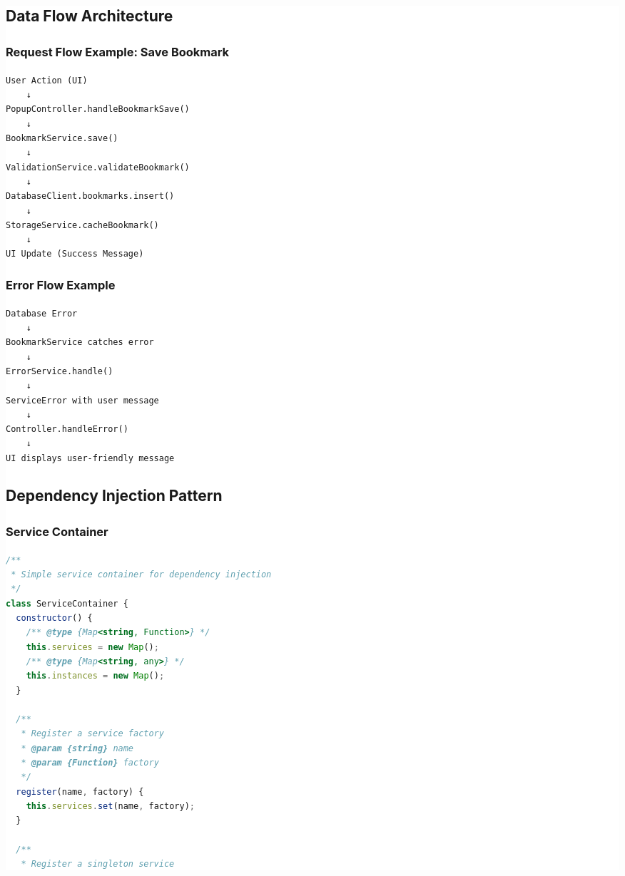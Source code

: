 ## Data Flow Architecture

### Request Flow Example: Save Bookmark

```
User Action (UI)
    ↓
PopupController.handleBookmarkSave()
    ↓
BookmarkService.save()
    ↓
ValidationService.validateBookmark()
    ↓
DatabaseClient.bookmarks.insert()
    ↓
StorageService.cacheBookmark()
    ↓
UI Update (Success Message)
```

### Error Flow Example

```
Database Error
    ↓
BookmarkService catches error
    ↓
ErrorService.handle()
    ↓
ServiceError with user message
    ↓
Controller.handleError()
    ↓
UI displays user-friendly message
```

## Dependency Injection Pattern

### Service Container

```javascript
/**
 * Simple service container for dependency injection
 */
class ServiceContainer {
  constructor() {
    /** @type {Map<string, Function>} */
    this.services = new Map();
    /** @type {Map<string, any>} */
    this.instances = new Map();
  }
  
  /**
   * Register a service factory
   * @param {string} name
   * @param {Function} factory
   */
  register(name, factory) {
    this.services.set(name, factory);
  }
  
  /**
   * Register a singleton service
```